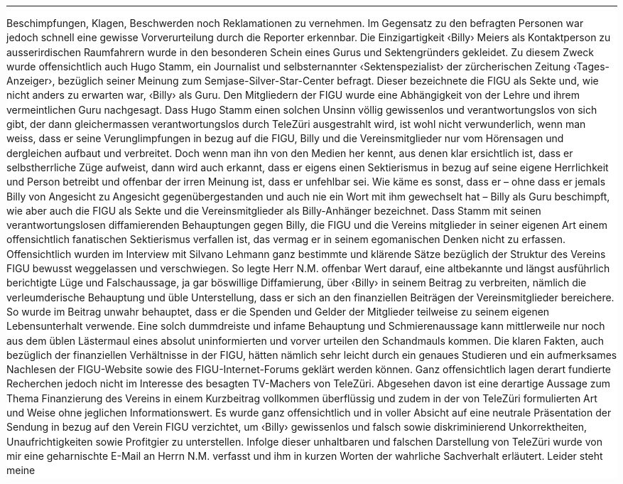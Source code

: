 
-----

Beschimpfungen, Klagen, Beschwerden noch Reklamationen zu vernehmen.
Im Gegensatz zu den befragten Personen war jedoch schnell eine gewisse Vorverurteilung durch die
Reporter erkennbar. Die Einzigartigkeit ‹Billy› Meiers als Kontaktperson zu ausserirdischen Raumfahrern
wurde in den besonderen Schein eines Gurus und Sektengründers gekleidet. Zu diesem Zweck wurde
offensichtlich auch Hugo Stamm, ein Journalist und selbsternannter ‹Sektenspezialist› der zürcherischen
Zeitung ‹Tages-Anzeiger›, bezüglich seiner Meinung zum Semjase-Silver-Star-Center befragt. Dieser
bezeichnete die FIGU als Sekte und, wie nicht anders zu erwarten war, ‹Billy› als Guru. Den Mitgliedern
der FIGU wurde eine Abhängigkeit von der Lehre und ihrem vermeintlichen Guru nachgesagt. Dass Hugo
Stamm einen solchen Unsinn völlig gewissenlos und verantwortungslos von sich gibt, der dann gleichermassen verantwortungslos durch TeleZüri ausgestrahlt wird, ist wohl nicht verwunderlich, wenn man weiss,
dass er seine Verunglimpfungen in bezug auf die FIGU, Billy und die Vereinsmitglieder nur vom Hörensagen und dergleichen aufbaut und verbreitet. Doch wenn man ihn von den Medien her kennt, aus denen
klar ersichtlich ist, dass er selbstherrliche Züge aufweist, dann wird auch erkannt, dass er eigens einen
Sektierismus in bezug auf seine eigene Herrlichkeit und Person betreibt und offenbar der irren Meinung
ist, dass er unfehlbar sei. Wie käme es sonst, dass er – ohne dass er jemals Billy von Angesicht zu Angesicht
gegenübergestanden und auch nie ein Wort mit ihm gewechselt hat – Billy als Guru beschimpft, wie aber
auch die FIGU als Sekte und die Vereinsmitglieder als Billy-Anhänger bezeichnet. Dass Stamm mit seinen
verantwortungslosen diffamierenden Behauptungen gegen Billy, die FIGU und die Vereins mitglieder in
seiner eigenen Art einem offensichtlich fanatischen Sektierismus verfallen ist, das vermag er in seinem
egomanischen Denken nicht zu erfassen.
Offensichtlich wurden im Interview mit Silvano Lehmann ganz bestimmte und klärende Sätze bezüglich
der Struktur des Vereins FIGU bewusst weggelassen und verschwiegen. So legte Herr N.M. offenbar Wert
darauf, eine altbekannte und längst ausführlich berichtigte Lüge und Falschaussage, ja gar böswillige
Diffamierung, über ‹Billy› in seinem Beitrag zu verbreiten, nämlich die verleumderische Behauptung und
üble Unterstellung, dass er sich an den finanziellen Beiträgen der Vereinsmitglieder bereichere. So wurde
im Beitrag unwahr behauptet, dass er die Spenden und Gelder der Mitglieder teilweise zu seinem eigenen
Lebensunterhalt verwende. Eine solch dummdreiste und infame Behauptung und Schmierenaussage kann
mittlerweile nur noch aus dem üblen Lästermaul eines absolut uninformierten und vorver urteilen den
Schandmauls kommen. Die klaren Fakten, auch bezüglich der finanziellen Verhältnisse in der FIGU, hätten
nämlich sehr leicht durch ein genaues Studieren und ein aufmerksames Nachlesen der FIGU-Website sowie
des FIGU-Internet-Forums geklärt werden können. Ganz offensichtlich lagen derart fundierte Recherchen
jedoch nicht im Interesse des besagten TV-Machers von TeleZüri. Abgesehen davon ist eine derartige Aussage zum Thema Finanzierung des Vereins in einem Kurzbeitrag vollkommen überflüssig und zudem in
der von TeleZüri formulierten Art und Weise ohne jeglichen Informationswert. Es wurde ganz offensichtlich
und in voller Absicht auf eine neutrale Präsentation der Sendung in bezug auf den Verein FIGU verzichtet,
um ‹Billy› gewissenlos und falsch sowie diskriminierend Unkorrektheiten, Unaufrichtigkeiten sowie Profitgier zu unterstellen.
Infolge dieser unhaltbaren und falschen Darstellung von TeleZüri wurde von mir eine geharnischte E-Mail
an Herrn N.M. verfasst und ihm in kurzen Worten der wahrliche Sachverhalt erläutert. Leider steht meine